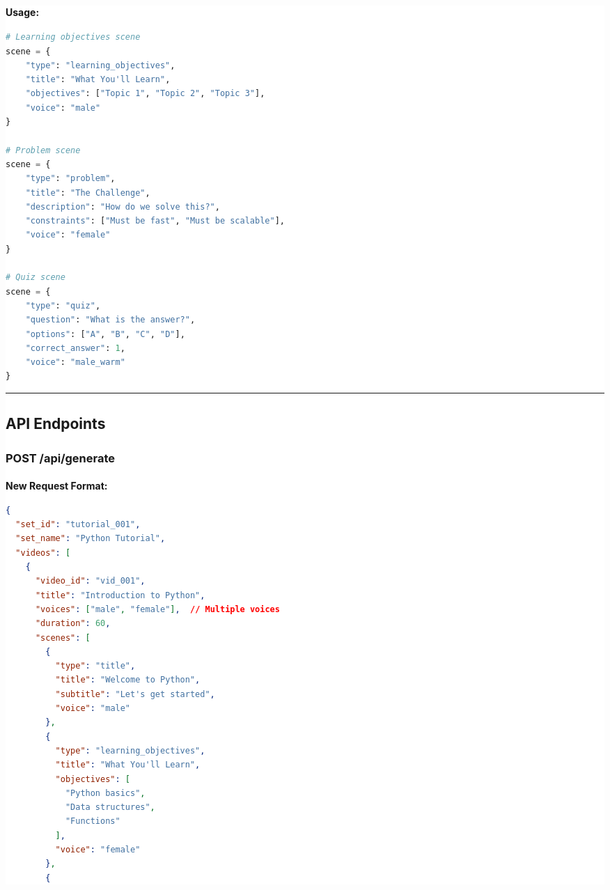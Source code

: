 **Usage:**
```python
# Learning objectives scene
scene = {
    "type": "learning_objectives",
    "title": "What You'll Learn",
    "objectives": ["Topic 1", "Topic 2", "Topic 3"],
    "voice": "male"
}

# Problem scene
scene = {
    "type": "problem",
    "title": "The Challenge",
    "description": "How do we solve this?",
    "constraints": ["Must be fast", "Must be scalable"],
    "voice": "female"
}

# Quiz scene
scene = {
    "type": "quiz",
    "question": "What is the answer?",
    "options": ["A", "B", "C", "D"],
    "correct_answer": 1,
    "voice": "male_warm"
}
```

---

## API Endpoints

### POST /api/generate

**New Request Format:**
```json
{
  "set_id": "tutorial_001",
  "set_name": "Python Tutorial",
  "videos": [
    {
      "video_id": "vid_001",
      "title": "Introduction to Python",
      "voices": ["male", "female"],  // Multiple voices
      "duration": 60,
      "scenes": [
        {
          "type": "title",
          "title": "Welcome to Python",
          "subtitle": "Let's get started",
          "voice": "male"
        },
        {
          "type": "learning_objectives",
          "title": "What You'll Learn",
          "objectives": [
            "Python basics",
            "Data structures",
            "Functions"
          ],
          "voice": "female"
        },
        {
```